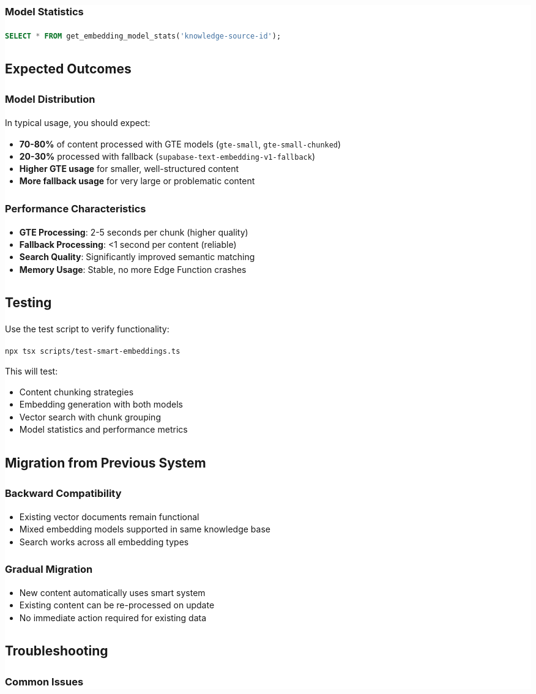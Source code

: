 ### Model Statistics
```sql
SELECT * FROM get_embedding_model_stats('knowledge-source-id');
```

## Expected Outcomes

### Model Distribution
In typical usage, you should expect:
- **70-80%** of content processed with GTE models (`gte-small`, `gte-small-chunked`)
- **20-30%** processed with fallback (`supabase-text-embedding-v1-fallback`)
- **Higher GTE usage** for smaller, well-structured content
- **More fallback usage** for very large or problematic content

### Performance Characteristics
- **GTE Processing**: 2-5 seconds per chunk (higher quality)
- **Fallback Processing**: <1 second per content (reliable)
- **Search Quality**: Significantly improved semantic matching
- **Memory Usage**: Stable, no more Edge Function crashes

## Testing

Use the test script to verify functionality:

```bash
npx tsx scripts/test-smart-embeddings.ts
```

This will test:
- Content chunking strategies
- Embedding generation with both models
- Vector search with chunk grouping
- Model statistics and performance metrics

## Migration from Previous System

### Backward Compatibility
- Existing vector documents remain functional
- Mixed embedding models supported in same knowledge base
- Search works across all embedding types

### Gradual Migration
- New content automatically uses smart system
- Existing content can be re-processed on update
- No immediate action required for existing data

## Troubleshooting

### Common Issues

